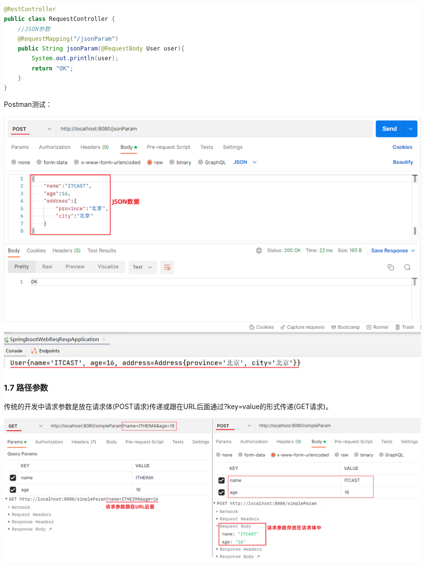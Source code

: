 ```java
@RestController
public class RequestController {
    //JSON参数
    @RequestMapping("/jsonParam")
    public String jsonParam(@RequestBody User user){
        System.out.println(user);
        return "OK";
    }
}
```

Postman测试：

![image-20221203231803000](../images/springboot请求响应/image-20221203231803000.png) 





### 1.7 路径参数

传统的开发中请求参数是放在请求体(POST请求)传递或跟在URL后面通过?key=value的形式传递(GET请求)。

![image-20221203235715804](../images/springboot请求响应/image-20221203235715804.png)
